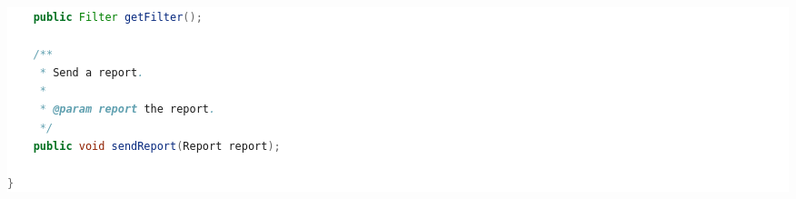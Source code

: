 ``` java
    public Filter getFilter();

    /**
     * Send a report.
     * 
     * @param report the report.
     */
    public void sendReport(Report report);

}
```
